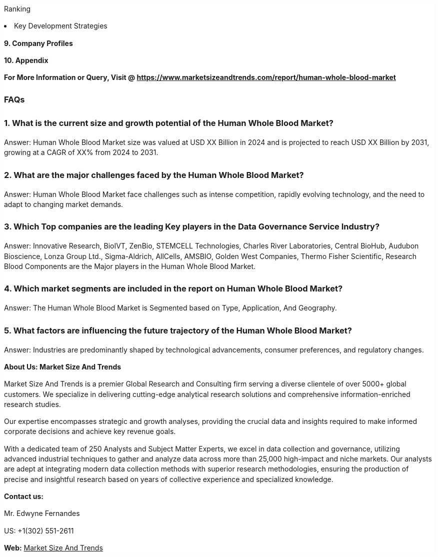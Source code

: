 Ranking</span></li><li><span class="">Key Development Strategies</span></li></ul></div><div class="" data-test-id=""><p><strong><span class="">9. Company Profiles</span></strong></p></div><div class="" data-test-id=""><p><strong><span class="">10. Appendix</span></strong></p></div><div class="" data-test-id=""><p><strong><span class="">For More Information or Query, Visit @ <a href="https://www.marketsizeandtrends.com/report/human-whole-blood-market" target="_blank">https://www.marketsizeandtrends.com/report/human-whole-blood-market</a></span></strong></p></div><div class="" data-test-id=""><div class="article-main__content" data-test-id="publishing-text-block"><h3><strong><span class="">FAQs</span></strong></h3></div><div class="article-main__content" data-test-id="publishing-text-block"><h3><span class="">1. What is the current size and growth potential of the Human Whole Blood Market?</span></h3></div><div class="article-main__content" data-test-id="publishing-text-block"><p><span class="font-[700]">Answer</span><span class="">: Human Whole Blood Market size was valued at USD XX Billion in 2024 and is projected to reach USD XX Billion by 2031, growing at a CAGR of XX% from 2024 to 2031.</span></p></div><div class="article-main__content" data-test-id="publishing-text-block"><h3><span class="">2. What are the major challenges faced by the Human Whole Blood Market?</span></h3></div><div class="article-main__content" data-test-id="publishing-text-block"><p><span class="font-[700]">Answer</span><span class="">: Human Whole Blood Market face challenges such as intense competition, rapidly evolving technology, and the need to adapt to changing market demands.</span></p></div><div class="article-main__content" data-test-id="publishing-text-block"><h3><span class="">3. Which Top companies are the leading Key players in the Data Governance Service Industry?</span></h3></div><div class="article-main__content" data-test-id="publishing-text-block"><p><span class="font-[700]">Answer</span><span class="">: Innovative Research, BioIVT, ZenBio, STEMCELL Technologies, Charles River Laboratories, Central BioHub, Audubon Bioscience, Lonza Group Ltd., Sigma-Aldrich, AllCells, AMSBIO, Golden West Companies, Thermo Fisher Scientific, Research Blood Components are the Major players in the Human Whole Blood Market.</span></p></div><div class="article-main__content" data-test-id="publishing-text-block"><h3><span class="">4. Which market segments are included in the report on Human Whole Blood Market?</span></h3></div><div class="article-main__content" data-test-id="publishing-text-block"><p><span class="font-[700]">Answer</span><span class="">: The Human Whole Blood Market is Segmented based on Type, Application, And Geography.</span></p></div><div class="article-main__content" data-test-id="publishing-text-block"><h3><span class="">5. What factors are influencing the future trajectory of the Human Whole Blood Market?</span></h3></div><div class="article-main__content" data-test-id="publishing-text-block"><p><span class="font-[700]">Answer:</span><span class="">&nbsp;Industries are predominantly shaped by technological advancements, consumer preferences, and regulatory changes.</span></p></div><p><strong><span class="">About Us: Market Size And Trends</span></strong></p></div><div class="" data-test-id=""><p><span class="">Market Size And Trends is a premier Global Research and Consulting firm serving a diverse clientele of over 5000+ global customers. We specialize in delivering cutting-edge analytical research solutions and comprehensive information-enriched research studies.</span></p></div><div class="" data-test-id=""><p><span class="">Our expertise encompasses strategic and growth analyses, providing the crucial data and insights required to make informed corporate decisions and achieve key revenue goals.</span></p></div><div class="" data-test-id=""><p><span class="">With a dedicated team of 250 Analysts and Subject Matter Experts, we excel in data collection and governance, utilizing advanced industrial techniques to gather and analyze data across more than 25,000 high-impact and niche markets. Our analysts are adept at integrating modern data collection methods with superior research methodologies, ensuring the production of precise and insightful research based on years of collective experience and specialized knowledge.</span></p></div><div class="" data-test-id=""><p><strong><span class="">Contact us:</span></strong></p></div><div class="" data-test-id=""><p><span class="">Mr. Edwyne Fernandes</span></p></div><div class="" data-test-id=""><p><span class="">US: +1(302) 551-2611<br /></span></p><p><span class=""><strong>Web:</strong> <a href="https://www.marketsizeandtrends.com/" target="_blank">Market Size And Trends</a></span></p></div>
